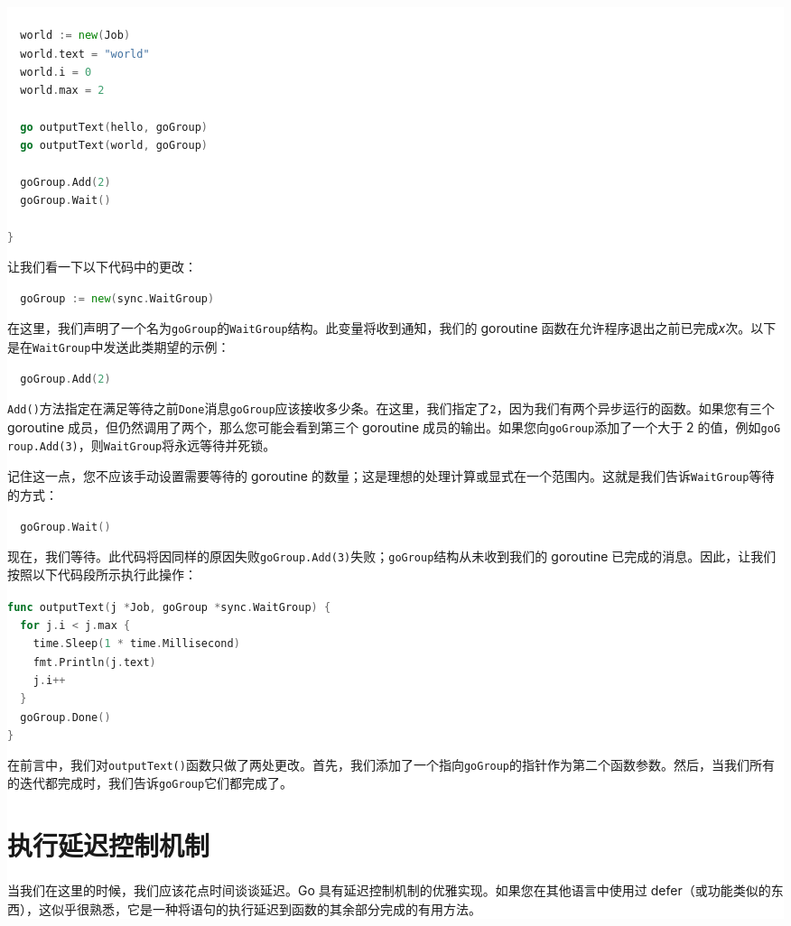 ```go

  world := new(Job)
  world.text = "world"
  world.i = 0
  world.max = 2

  go outputText(hello, goGroup)
  go outputText(world, goGroup)

  goGroup.Add(2)
  goGroup.Wait()

}
```

让我们看一下以下代码中的更改：

```go
  goGroup := new(sync.WaitGroup)
```

在这里，我们声明了一个名为`goGroup`的`WaitGroup`结构。此变量将收到通知，我们的 goroutine 函数在允许程序退出之前已完成*x*次。以下是在`WaitGroup`中发送此类期望的示例：

```go
  goGroup.Add(2)
```

`Add()`方法指定在满足等待之前`Done`消息`goGroup`应该接收多少条。在这里，我们指定了`2`，因为我们有两个异步运行的函数。如果您有三个 goroutine 成员，但仍然调用了两个，那么您可能会看到第三个 goroutine 成员的输出。如果您向`goGroup`添加了一个大于 2 的值，例如`goGroup.Add(3)`，则`WaitGroup`将永远等待并死锁。

记住这一点，您不应该手动设置需要等待的 goroutine 的数量；这是理想的处理计算或显式在一个范围内。这就是我们告诉`WaitGroup`等待的方式：

```go
  goGroup.Wait()
```

现在，我们等待。此代码将因同样的原因失败`goGroup.Add(3)`失败；`goGroup`结构从未收到我们的 goroutine 已完成的消息。因此，让我们按照以下代码段所示执行此操作：

```go
func outputText(j *Job, goGroup *sync.WaitGroup) {
  for j.i < j.max {
    time.Sleep(1 * time.Millisecond)
    fmt.Println(j.text)
    j.i++
  }
  goGroup.Done()
}
```

在前言中，我们对`outputText()`函数只做了两处更改。首先，我们添加了一个指向`goGroup`的指针作为第二个函数参数。然后，当我们所有的迭代都完成时，我们告诉`goGroup`它们都完成了。

# 执行延迟控制机制

当我们在这里的时候，我们应该花点时间谈谈延迟。Go 具有延迟控制机制的优雅实现。如果您在其他语言中使用过 defer（或功能类似的东西），这似乎很熟悉，它是一种将语句的执行延迟到函数的其余部分完成的有用方法。
